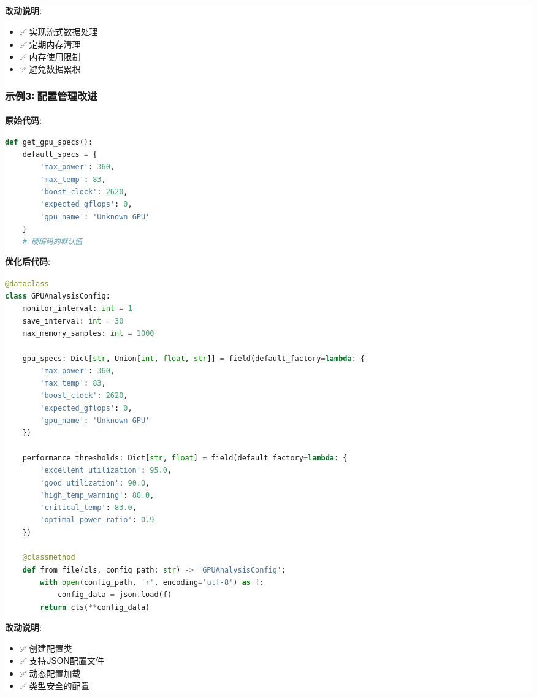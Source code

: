 **改动说明**:
- ✅ 实现流式数据处理
- ✅ 定期内存清理
- ✅ 内存使用限制
- ✅ 避免数据累积

### **示例3: 配置管理改进**

**原始代码**:
```python
def get_gpu_specs():
    default_specs = {
        'max_power': 360,
        'max_temp': 83,
        'boost_clock': 2620,
        'expected_gflops': 0,
        'gpu_name': 'Unknown GPU'
    }
    # 硬编码的默认值
```

**优化后代码**:
```python
@dataclass
class GPUAnalysisConfig:
    monitor_interval: int = 1
    save_interval: int = 30
    max_memory_samples: int = 1000
    
    gpu_specs: Dict[str, Union[int, float, str]] = field(default_factory=lambda: {
        'max_power': 360,
        'max_temp': 83,
        'boost_clock': 2620,
        'expected_gflops': 0,
        'gpu_name': 'Unknown GPU'
    })
    
    performance_thresholds: Dict[str, float] = field(default_factory=lambda: {
        'excellent_utilization': 95.0,
        'good_utilization': 90.0,
        'high_temp_warning': 80.0,
        'critical_temp': 83.0,
        'optimal_power_ratio': 0.9
    })
    
    @classmethod
    def from_file(cls, config_path: str) -> 'GPUAnalysisConfig':
        with open(config_path, 'r', encoding='utf-8') as f:
            config_data = json.load(f)
        return cls(**config_data)
```

**改动说明**:
- ✅ 创建配置类
- ✅ 支持JSON配置文件
- ✅ 动态配置加载
- ✅ 类型安全的配置
